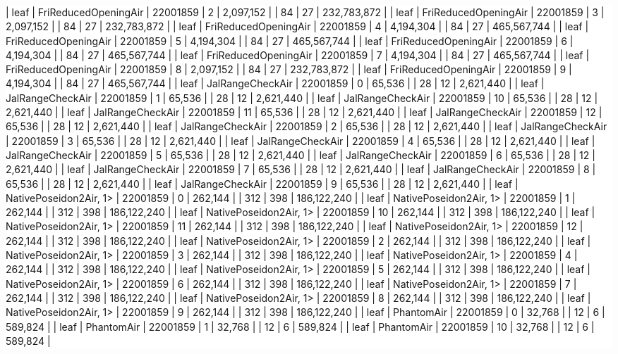 | leaf | FriReducedOpeningAir | 22001859 | 2 | 2,097,152 |  | 84 | 27 | 232,783,872 | 
| leaf | FriReducedOpeningAir | 22001859 | 3 | 2,097,152 |  | 84 | 27 | 232,783,872 | 
| leaf | FriReducedOpeningAir | 22001859 | 4 | 4,194,304 |  | 84 | 27 | 465,567,744 | 
| leaf | FriReducedOpeningAir | 22001859 | 5 | 4,194,304 |  | 84 | 27 | 465,567,744 | 
| leaf | FriReducedOpeningAir | 22001859 | 6 | 4,194,304 |  | 84 | 27 | 465,567,744 | 
| leaf | FriReducedOpeningAir | 22001859 | 7 | 4,194,304 |  | 84 | 27 | 465,567,744 | 
| leaf | FriReducedOpeningAir | 22001859 | 8 | 2,097,152 |  | 84 | 27 | 232,783,872 | 
| leaf | FriReducedOpeningAir | 22001859 | 9 | 4,194,304 |  | 84 | 27 | 465,567,744 | 
| leaf | JalRangeCheckAir | 22001859 | 0 | 65,536 |  | 28 | 12 | 2,621,440 | 
| leaf | JalRangeCheckAir | 22001859 | 1 | 65,536 |  | 28 | 12 | 2,621,440 | 
| leaf | JalRangeCheckAir | 22001859 | 10 | 65,536 |  | 28 | 12 | 2,621,440 | 
| leaf | JalRangeCheckAir | 22001859 | 11 | 65,536 |  | 28 | 12 | 2,621,440 | 
| leaf | JalRangeCheckAir | 22001859 | 12 | 65,536 |  | 28 | 12 | 2,621,440 | 
| leaf | JalRangeCheckAir | 22001859 | 2 | 65,536 |  | 28 | 12 | 2,621,440 | 
| leaf | JalRangeCheckAir | 22001859 | 3 | 65,536 |  | 28 | 12 | 2,621,440 | 
| leaf | JalRangeCheckAir | 22001859 | 4 | 65,536 |  | 28 | 12 | 2,621,440 | 
| leaf | JalRangeCheckAir | 22001859 | 5 | 65,536 |  | 28 | 12 | 2,621,440 | 
| leaf | JalRangeCheckAir | 22001859 | 6 | 65,536 |  | 28 | 12 | 2,621,440 | 
| leaf | JalRangeCheckAir | 22001859 | 7 | 65,536 |  | 28 | 12 | 2,621,440 | 
| leaf | JalRangeCheckAir | 22001859 | 8 | 65,536 |  | 28 | 12 | 2,621,440 | 
| leaf | JalRangeCheckAir | 22001859 | 9 | 65,536 |  | 28 | 12 | 2,621,440 | 
| leaf | NativePoseidon2Air<BabyBearParameters>, 1> | 22001859 | 0 | 262,144 |  | 312 | 398 | 186,122,240 | 
| leaf | NativePoseidon2Air<BabyBearParameters>, 1> | 22001859 | 1 | 262,144 |  | 312 | 398 | 186,122,240 | 
| leaf | NativePoseidon2Air<BabyBearParameters>, 1> | 22001859 | 10 | 262,144 |  | 312 | 398 | 186,122,240 | 
| leaf | NativePoseidon2Air<BabyBearParameters>, 1> | 22001859 | 11 | 262,144 |  | 312 | 398 | 186,122,240 | 
| leaf | NativePoseidon2Air<BabyBearParameters>, 1> | 22001859 | 12 | 262,144 |  | 312 | 398 | 186,122,240 | 
| leaf | NativePoseidon2Air<BabyBearParameters>, 1> | 22001859 | 2 | 262,144 |  | 312 | 398 | 186,122,240 | 
| leaf | NativePoseidon2Air<BabyBearParameters>, 1> | 22001859 | 3 | 262,144 |  | 312 | 398 | 186,122,240 | 
| leaf | NativePoseidon2Air<BabyBearParameters>, 1> | 22001859 | 4 | 262,144 |  | 312 | 398 | 186,122,240 | 
| leaf | NativePoseidon2Air<BabyBearParameters>, 1> | 22001859 | 5 | 262,144 |  | 312 | 398 | 186,122,240 | 
| leaf | NativePoseidon2Air<BabyBearParameters>, 1> | 22001859 | 6 | 262,144 |  | 312 | 398 | 186,122,240 | 
| leaf | NativePoseidon2Air<BabyBearParameters>, 1> | 22001859 | 7 | 262,144 |  | 312 | 398 | 186,122,240 | 
| leaf | NativePoseidon2Air<BabyBearParameters>, 1> | 22001859 | 8 | 262,144 |  | 312 | 398 | 186,122,240 | 
| leaf | NativePoseidon2Air<BabyBearParameters>, 1> | 22001859 | 9 | 262,144 |  | 312 | 398 | 186,122,240 | 
| leaf | PhantomAir | 22001859 | 0 | 32,768 |  | 12 | 6 | 589,824 | 
| leaf | PhantomAir | 22001859 | 1 | 32,768 |  | 12 | 6 | 589,824 | 
| leaf | PhantomAir | 22001859 | 10 | 32,768 |  | 12 | 6 | 589,824 | 